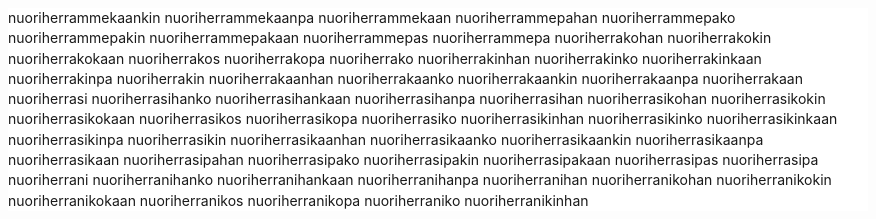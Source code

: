 nuoriherrammekaankin
nuoriherrammekaanpa
nuoriherrammekaan
nuoriherrammepahan
nuoriherrammepako
nuoriherrammepakin
nuoriherrammepakaan
nuoriherrammepas
nuoriherrammepa
nuoriherrakohan
nuoriherrakokin
nuoriherrakokaan
nuoriherrakos
nuoriherrakopa
nuoriherrako
nuoriherrakinhan
nuoriherrakinko
nuoriherrakinkaan
nuoriherrakinpa
nuoriherrakin
nuoriherrakaanhan
nuoriherrakaanko
nuoriherrakaankin
nuoriherrakaanpa
nuoriherrakaan
nuoriherrasi
nuoriherrasihanko
nuoriherrasihankaan
nuoriherrasihanpa
nuoriherrasihan
nuoriherrasikohan
nuoriherrasikokin
nuoriherrasikokaan
nuoriherrasikos
nuoriherrasikopa
nuoriherrasiko
nuoriherrasikinhan
nuoriherrasikinko
nuoriherrasikinkaan
nuoriherrasikinpa
nuoriherrasikin
nuoriherrasikaanhan
nuoriherrasikaanko
nuoriherrasikaankin
nuoriherrasikaanpa
nuoriherrasikaan
nuoriherrasipahan
nuoriherrasipako
nuoriherrasipakin
nuoriherrasipakaan
nuoriherrasipas
nuoriherrasipa
nuoriherrani
nuoriherranihanko
nuoriherranihankaan
nuoriherranihanpa
nuoriherranihan
nuoriherranikohan
nuoriherranikokin
nuoriherranikokaan
nuoriherranikos
nuoriherranikopa
nuoriherraniko
nuoriherranikinhan